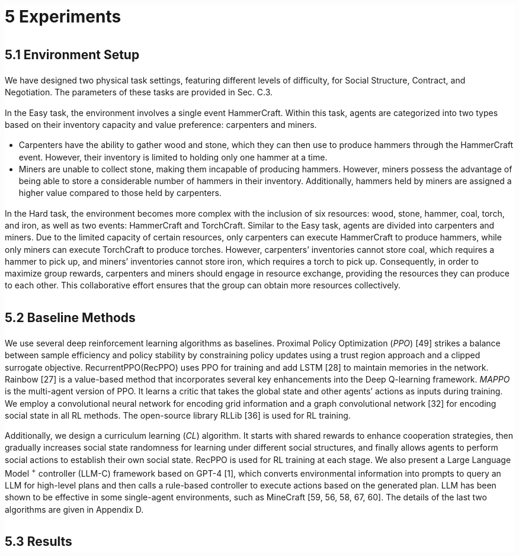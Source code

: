 # 5 Experiments  

## 5.1 Environment Setup  

We have designed two physical task settings, featuring different levels of difficulty, for Social Structure, Contract, and Negotiation. The parameters of these tasks are provided in Sec. C.3.  

In the Easy task, the environment involves a single event HammerCraft. Within this task, agents are categorized into two types based on their inventory capacity and value preference: carpenters and miners. 
- Carpenters have the ability to gather wood and stone, which they can then use to produce hammers through the HammerCraft event. However, their inventory is limited to holding only one hammer at a time. 
- Miners are unable to collect stone, making them incapable of producing hammers. However, miners possess the advantage of being able to store a considerable number of hammers in their inventory. Additionally, hammers held by miners are assigned a higher value compared to those held by carpenters.  

In the Hard task, the environment becomes more complex with the inclusion of six resources: wood, stone, hammer, coal, torch, and iron, as well as two events: HammerCraft and TorchCraft. Similar to the Easy task, agents are divided into carpenters and miners. Due to the limited capacity of certain resources, only carpenters can execute HammerCraft to produce hammers, while only miners can execute TorchCraft to produce torches. However, carpenters’ inventories cannot store coal, which requires a hammer to pick up, and miners’ inventories cannot store iron, which requires a torch to pick up. Consequently, in order to maximize group rewards, carpenters and miners should engage in resource exchange, providing the resources they can produce to each other. This collaborative effort ensures that the group can obtain more resources collectively.  

## 5.2 Baseline Methods  

We use several deep reinforcement learning algorithms as baselines. Proximal Policy Optimization $(P P O)$ [49] strikes a balance between sample efficiency and policy stability by constraining policy updates using a trust region approach and a clipped surrogate objective. RecurrentPPO(RecPPO) uses PPO for training and add LSTM [28] to maintain memories in the network. Rainbow [27] is a value-based method that incorporates several key enhancements into the Deep Q-learning framework. $M A P P O$ is the multi-agent version of PPO. It learns a critic that takes the global state and other agents’ actions as inputs during training. We employ a convolutional neural network for encoding grid information and a graph convolutional network [32] for encoding social state in all RL methods. The open-source library RLLib [36] is used for RL training.  

Additionally, we design a curriculum learning $(C L)$ algorithm. It starts with shared rewards to enhance cooperation strategies, then gradually increases social state randomness for learning under different social structures, and finally allows agents to perform social actions to establish their own social state. RecPPO is used for RL training at each stage. We also present a Large Language Model $^+$ controller (LLM-C) framework based on GPT-4 [1], which converts environmental information into prompts to query an LLM for high-level plans and then calls a rule-based controller to execute actions based on the generated plan. LLM has been shown to be effective in some single-agent environments, such as MineCraft [59, 56, 58, 67, 60]. The details of the last two algorithms are given in Appendix D.  

## 5.3 Results  
